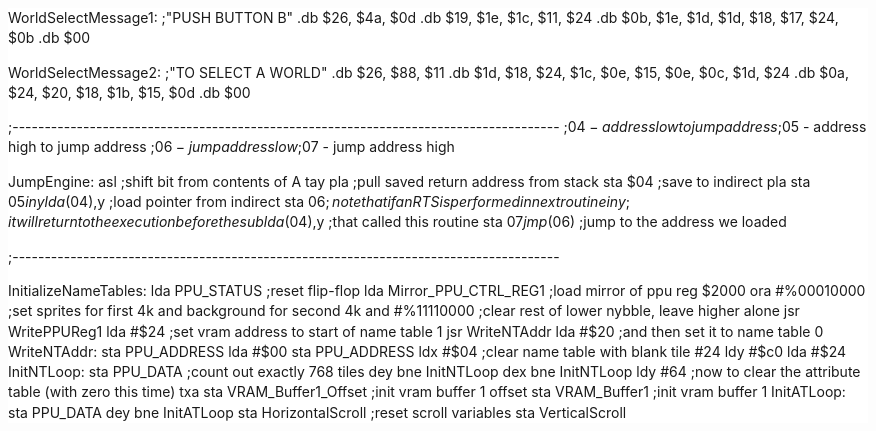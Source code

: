 WorldSelectMessage1:
;"PUSH BUTTON B"
  .db $26, $4a, $0d
  .db $19, $1e, $1c, $11, $24
  .db $0b, $1e, $1d, $1d, $18, $17, $24, $0b
  .db $00

WorldSelectMessage2:
;"TO SELECT A WORLD"
  .db $26, $88, $11
  .db $1d, $18, $24, $1c, $0e, $15, $0e, $0c, $1d, $24
  .db $0a, $24, $20, $18, $1b, $15, $0d
  .db $00

;-------------------------------------------------------------------------------------
;$04 - address low to jump address
;$05 - address high to jump address
;$06 - jump address low
;$07 - jump address high

JumpEngine:
       asl          ;shift bit from contents of A
       tay
       pla          ;pull saved return address from stack
       sta $04      ;save to indirect
       pla
       sta $05
       iny
       lda ($04),y  ;load pointer from indirect
       sta $06      ;note that if an RTS is performed in next routine
       iny          ;it will return to the execution before the sub
       lda ($04),y  ;that called this routine
       sta $07
       jmp ($06)    ;jump to the address we loaded

;-------------------------------------------------------------------------------------

InitializeNameTables:
              lda PPU_STATUS            ;reset flip-flop
              lda Mirror_PPU_CTRL_REG1  ;load mirror of ppu reg $2000
              ora #%00010000            ;set sprites for first 4k and background for second 4k
              and #%11110000            ;clear rest of lower nybble, leave higher alone
              jsr WritePPUReg1
              lda #$24                  ;set vram address to start of name table 1
              jsr WriteNTAddr
              lda #$20                  ;and then set it to name table 0
WriteNTAddr:  sta PPU_ADDRESS
              lda #$00
              sta PPU_ADDRESS
              ldx #$04                  ;clear name table with blank tile #24
              ldy #$c0
              lda #$24
InitNTLoop:   sta PPU_DATA              ;count out exactly 768 tiles
              dey
              bne InitNTLoop
              dex
              bne InitNTLoop
              ldy #64                   ;now to clear the attribute table (with zero this time)
              txa
              sta VRAM_Buffer1_Offset   ;init vram buffer 1 offset
              sta VRAM_Buffer1          ;init vram buffer 1
InitATLoop:   sta PPU_DATA
              dey
              bne InitATLoop
              sta HorizontalScroll      ;reset scroll variables
              sta VerticalScroll